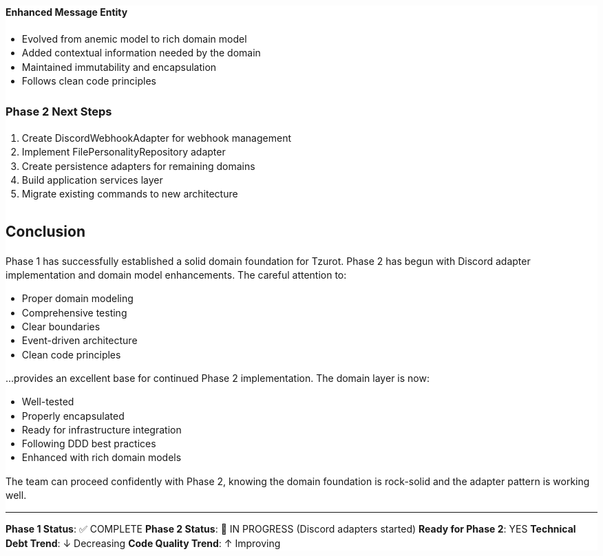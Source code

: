 #### Enhanced Message Entity
- Evolved from anemic model to rich domain model
- Added contextual information needed by the domain
- Maintained immutability and encapsulation
- Follows clean code principles

### Phase 2 Next Steps
1. Create DiscordWebhookAdapter for webhook management
2. Implement FilePersonalityRepository adapter
3. Create persistence adapters for remaining domains
4. Build application services layer
5. Migrate existing commands to new architecture

## Conclusion

Phase 1 has successfully established a solid domain foundation for Tzurot. Phase 2 has begun with Discord adapter implementation and domain model enhancements. The careful attention to:
- Proper domain modeling
- Comprehensive testing
- Clear boundaries
- Event-driven architecture
- Clean code principles

...provides an excellent base for continued Phase 2 implementation. The domain layer is now:
- Well-tested
- Properly encapsulated
- Ready for infrastructure integration
- Following DDD best practices
- Enhanced with rich domain models

The team can proceed confidently with Phase 2, knowing the domain foundation is rock-solid and the adapter pattern is working well.

---

**Phase 1 Status**: ✅ COMPLETE
**Phase 2 Status**: 🚧 IN PROGRESS (Discord adapters started)
**Ready for Phase 2**: YES
**Technical Debt Trend**: ↓ Decreasing
**Code Quality Trend**: ↑ Improving